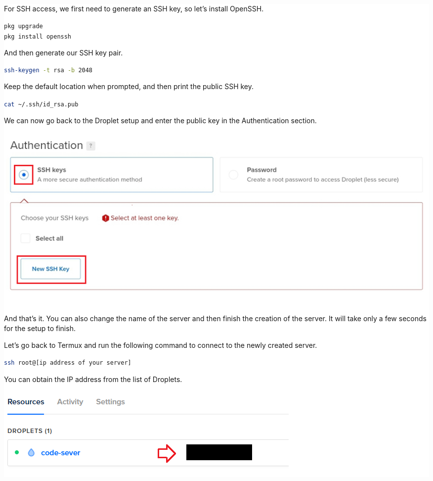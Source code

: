 For SSH access, we first need to generate an SSH key, so let’s install OpenSSH.

```bash
pkg upgrade 
pkg install openssh
```

And then generate our SSH key pair.

```bash
ssh-keygen -t rsa -b 2048
```

Keep the default location when prompted, and then print the public SSH key.

```bash
cat ~/.ssh/id_rsa.pub
```

We can now go back to the Droplet setup and enter the public key in the Authentication section.

![Droplet authentication](./image2.png)

And that’s it. You can also change the name of the server and then finish the creation of the server. It will take only a few seconds for the setup to finish.

Let’s go back to Termux and run the following command to connect to the newly created server.

```bash
ssh root@[ip address of your server]
```

You can obtain the IP address from the list of Droplets.

![Droplet IP address](./image3.png)
